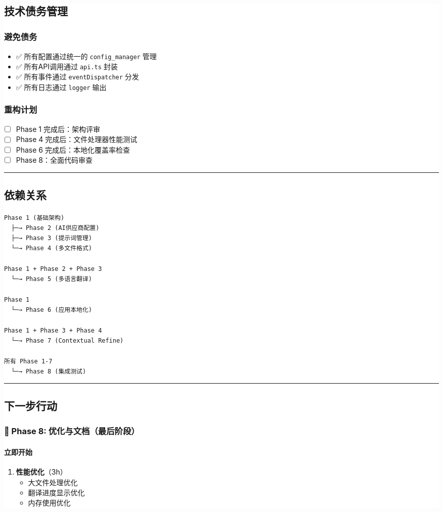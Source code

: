 
## 技术债务管理

### 避免债务
- ✅ 所有配置通过统一的 `config_manager` 管理
- ✅ 所有API调用通过 `api.ts` 封装
- ✅ 所有事件通过 `eventDispatcher` 分发
- ✅ 所有日志通过 `logger` 输出

### 重构计划
- [ ] Phase 1 完成后：架构评审
- [ ] Phase 4 完成后：文件处理器性能测试
- [ ] Phase 6 完成后：本地化覆盖率检查
- [ ] Phase 8：全面代码审查

---

## 依赖关系

```
Phase 1 (基础架构)
  ├─→ Phase 2 (AI供应商配置)
  ├─→ Phase 3 (提示词管理)
  └─→ Phase 4 (多文件格式)
  
Phase 1 + Phase 2 + Phase 3
  └─→ Phase 5 (多语言翻译)
  
Phase 1
  └─→ Phase 6 (应用本地化)
  
Phase 1 + Phase 3 + Phase 4
  └─→ Phase 7 (Contextual Refine)
  
所有 Phase 1-7
  └─→ Phase 8 (集成测试)
```

---

## 下一步行动

### 🎯 Phase 8: 优化与文档（最后阶段）

#### 立即开始
1. **性能优化**（3h）
   - 大文件处理优化
   - 翻译进度显示优化
   - 内存使用优化
